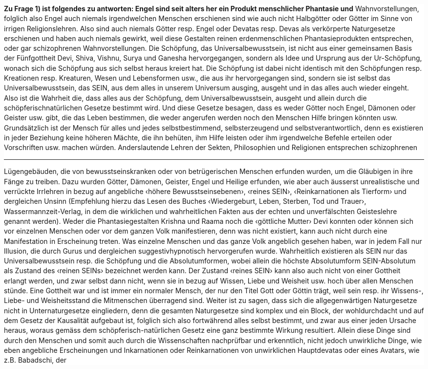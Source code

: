 **Zu Frage 1) ist folgendes zu antworten: Engel sind seit alters her ein Produkt menschlicher Phantasie und**
Wahnvorstellungen, folglich also Engel auch niemals irgendwelchen Menschen erschienen sind wie auch
nicht Halbgötter oder Götter im Sinne von irrigen Religionslehren. Also sind auch niemals Götter resp.
Engel oder Devatas resp. Devas als verkörperte Naturgesetze erschienen und haben auch niemals gewirkt,
weil diese Gestalten reinen erdenmenschlichen Phantasieprodukten entsprechen, oder gar schizophrenen
Wahnvorstellungen. Die Schöpfung, das Universalbewusstsein, ist nicht aus einer gemeinsamen Basis der
Fünfgottheit Devi, Shiva, Vishnu, Surya und Ganesha hervorgegangen, sondern als Idee und Ursprung
aus der Ur-Schöpfung, wonach sich die Schöpfung aus sich selbst heraus kreiert hat. Die Schöpfung ist
dabei nicht identisch mit den Schöpfungen resp. Kreationen resp. Kreaturen, Wesen und Lebensformen
usw., die aus ihr hervorgegangen sind, sondern sie ist selbst das Universalbewusstsein, das SEIN, aus dem
alles in unserem Universum ausging, ausgeht und in das alles auch wieder eingeht. Also ist die Wahrheit
die, dass alles aus der Schöpfung, dem Universalbewusstsein, ausgeht und allein durch die schöpferischnatürlichen Gesetze bestimmt wird. Und diese Gesetze besagen, dass es weder Götter noch Engel,
Dämonen oder Geister usw. gibt, die das Leben bestimmen, die weder angerufen werden noch den
Menschen Hilfe bringen könnten usw. Grundsätzlich ist der Mensch für alles und jedes selbstbestimmend,
selbsterzeugend und selbstverantwortlich, denn es existieren in jeder Beziehung keine höheren Mächte,
die ihn behüten, ihm Hilfe leisten oder ihm irgendwelche Befehle erteilen oder Vorschriften usw. machen
würden. Anderslautende Lehren der Sekten, Philosophien und Religionen entsprechen schizophrenen


-----

Lügengebäuden, die von bewusstseinskranken oder von betrügerischen Menschen erfunden wurden, um
die Gläubigen in ihre Fänge zu treiben. Dazu wurden Götter, Dämonen, Geister, Engel und Heilige erfunden, wie aber auch äusserst unrealistische und verrückte Irrlehren in bezug auf angebliche ‹höhere Bewusstseinsebenen›, ‹reines SEIN›, ‹Reinkarnationen als Tierform› und dergleichen Unsinn (Empfehlung
hierzu das Lesen des Buches ‹Wiedergeburt, Leben, Sterben, Tod und Trauer›, Wassermannzeit-Verlag,
in dem die wirklichen und wahrheitlichen Fakten aus der echten und unverfälschten Geisteslehre genannt
werden). Weder die Phantasiegestalten Krishna und Raama noch die ‹göttliche Mutter› Devi konnten oder
können sich vor einzelnen Menschen oder vor dem ganzen Volk manifestieren, denn was nicht existiert,
kann auch nicht durch eine Manifestation in Erscheinung treten. Was einzelne Menschen und das ganze
Volk angeblich gesehen haben, war in jedem Fall nur Illusion, die durch Gurus und dergleichen suggestivhypnotisch hervorgerufen wurde.
Wahrheitlich existieren als SEIN nur das Universalbewusstsein resp. die Schöpfung und die Absolutumformen, wobei allein die höchste Absolutumform SEIN-Absolutum als Zustand des ‹reinen SEINs› bezeichnet werden kann. Der Zustand ‹reines SEIN› kann also auch nicht von einer Gottheit erlangt werden,
und zwar selbst dann nicht, wenn sie in bezug auf Wissen, Liebe und Weisheit usw. hoch über allen
Menschen stünde. Eine Gottheit war und ist immer ein normaler Mensch, der nur den Titel Gott oder Göttin
trägt, weil sein resp. ihr Wissens-, Liebe- und Weisheitsstand die Mitmenschen überragend sind.
Weiter ist zu sagen, dass sich die allgegenwärtigen Naturgesetze nicht in Unternaturgesetze eingliedern,
denn die gesamten Naturgesetze sind komplex und ein Block, der wohldurchdacht und auf dem Gesetz
der Kausalität aufgebaut ist, folglich sich also fortwährend alles selbst bestimmt, und zwar aus einer jeden
Ursache heraus, woraus gemäss dem schöpferisch-natürlichen Gesetz eine ganz bestimmte Wirkung
resultiert. Allein diese Dinge sind durch den Menschen und somit auch durch die Wissenschaften nachprüfbar und erkenntlich, nicht jedoch unwirkliche Dinge, wie eben angebliche Erscheinungen und Inkarnationen oder Reinkarnationen von unwirklichen Hauptdevatas oder eines Avatars, wie z.B. Babadschi, der